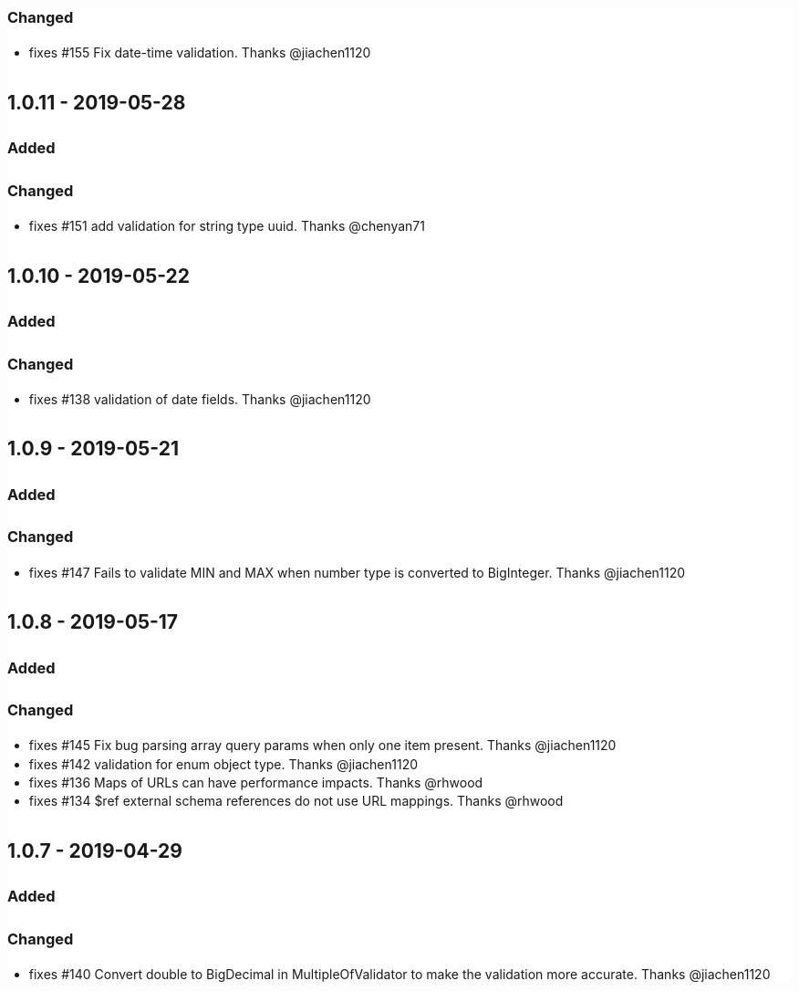 ### Changed

- fixes #155 Fix date-time validation. Thanks @jiachen1120

## 1.0.11 - 2019-05-28

### Added

### Changed

- fixes #151 add validation for string type uuid. Thanks @chenyan71

## 1.0.10 - 2019-05-22

### Added

### Changed

- fixes #138 validation of date fields. Thanks @jiachen1120

## 1.0.9 - 2019-05-21

### Added

### Changed

- fixes #147 Fails to validate MIN and MAX when number type is converted to BigInteger. Thanks @jiachen1120

## 1.0.8 - 2019-05-17

### Added

### Changed

- fixes #145 Fix bug parsing array query params when only one item present. Thanks @jiachen1120
- fixes #142 validation for enum object type. Thanks @jiachen1120
- fixes #136 Maps of URLs can have performance impacts. Thanks @rhwood
- fixes #134 $ref external schema references do not use URL mappings. Thanks @rhwood

## 1.0.7 - 2019-04-29

### Added

### Changed

- fixes #140 Convert double to BigDecimal in MultipleOfValidator to make the validation more accurate. Thanks @jiachen1120
